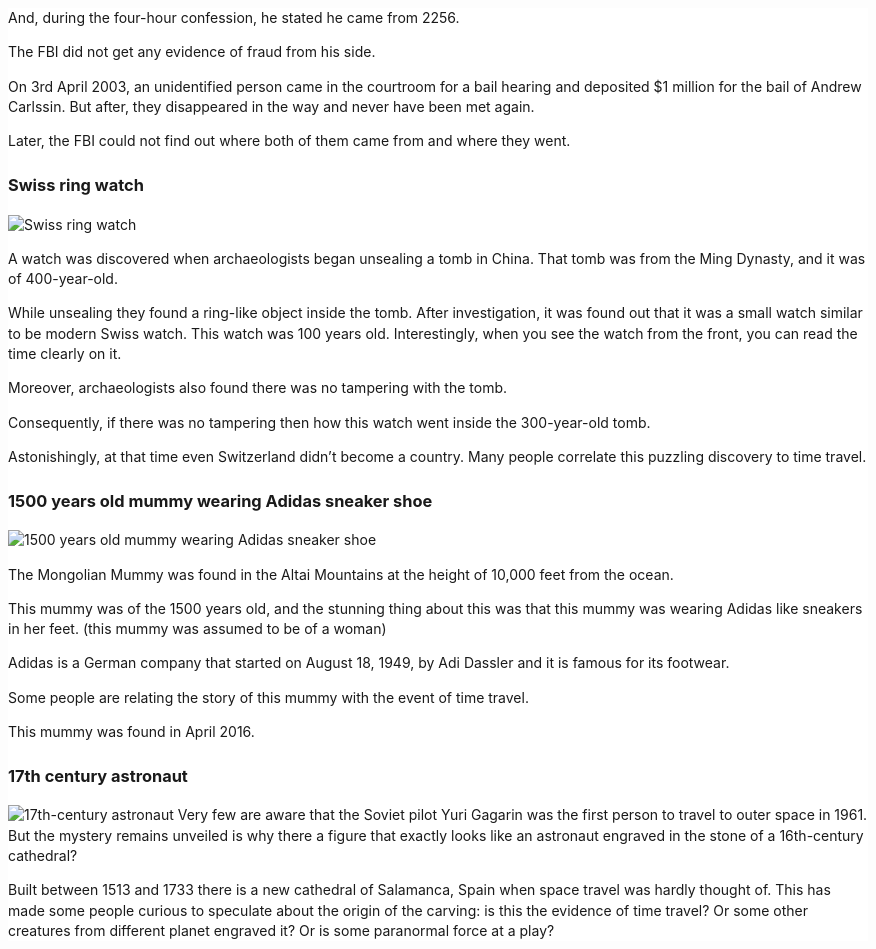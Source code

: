  And, during the four-hour confession, he stated he came from 2256.

 The FBI did not get any evidence of fraud from his side.

 On 3rd April 2003, an unidentified person came in the courtroom for a bail hearing and deposited $1 million for the bail of Andrew Carlssin. But after, they disappeared in the way and never have been met again.

 Later, the FBI could not find out where both of them came from and where they went.

<iframe width="560" height="315" src="https://www.youtube.com/YgfJ21CUvKI" title="YouTube video player" frameborder="0" allow="accelerometer; autoplay; clipboard-write; encrypted-media; gyroscope; picture-in-picture" allowfullscreen></iframe>

### Swiss ring watch
 ![Swiss ring watch](/images/posts/Swiss-ring-watch.png)

 A watch was discovered when archaeologists began unsealing a tomb in China. That tomb was from the Ming Dynasty, and it was of 400-year-old.

 While unsealing they found a ring-like object inside the tomb. After investigation, it was found out that it was a small watch similar to be modern Swiss watch. This watch was 100 years old.
 Interestingly, when you see the watch from the front, you can read the time clearly on it.

 Moreover, archaeologists also found there was no tampering with the tomb.

 Consequently, if there was no tampering then how this watch went inside the 300-year-old tomb.

 Astonishingly, at that time even Switzerland didn’t become a country. Many people correlate this puzzling discovery to time travel.

### 1500 years old mummy wearing Adidas sneaker shoe
![1500 years old mummy wearing Adidas sneaker shoe](/images/posts/1500-years-old-mummy-wearing-adidas-sneaker-shoe.jpg)

The Mongolian Mummy was found in the Altai Mountains at the height of 10,000 feet from the ocean.

 This mummy was of the 1500 years old, and the stunning thing about this was that this mummy was wearing Adidas like sneakers in her feet. (this mummy was assumed to be of a woman)

 Adidas is a German company that started on August 18, 1949, by Adi Dassler and it is famous for its footwear.

 Some people are relating the story of this mummy with the event of time travel.

 This mummy was found in April 2016.

### 17th century astronaut
![17th-century astronaut](/images/posts/Resolved_Mystery_Of_Salamanca_Astronaut_From_The_Cathedral_Of_16th_Century.png)
Very few are aware that the Soviet pilot Yuri Gagarin was the first person to travel to outer space in 1961. But the mystery remains unveiled is why there a figure that exactly looks like an astronaut engraved in the stone of a 16th-century cathedral?

Built between 1513 and 1733 there is a new cathedral of Salamanca, Spain when space travel was hardly thought of. This has made some people curious to speculate about the origin of the carving: is this the evidence of time travel? Or some other creatures from different planet engraved it? Or is some paranormal force at a play?
